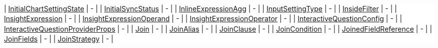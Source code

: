 | [InitialChartSettingState](./generated/html/internal/InitialChartSettingState.md)                                       | -                                                                                                                                                                                                                               |
| [InitialSyncStatus](./generated/html/internal/InitialSyncStatus.md)                                                     | -                                                                                                                                                                                                                               |
| [InlineExpressionAgg](./generated/html/internal/InlineExpressionAgg.md)                                                 | -                                                                                                                                                                                                                               |
| [InputSettingType](./generated/html/internal/InputSettingType.md)                                                       | -                                                                                                                                                                                                                               |
| [InsideFilter](./generated/html/internal/InsideFilter.md)                                                               | -                                                                                                                                                                                                                               |
| [InsightExpression](./generated/html/internal/InsightExpression.md)                                                     | -                                                                                                                                                                                                                               |
| [InsightExpressionOperand](./generated/html/internal/InsightExpressionOperand.md)                                       | -                                                                                                                                                                                                                               |
| [InsightExpressionOperator](./generated/html/internal/InsightExpressionOperator.md)                                     | -                                                                                                                                                                                                                               |
| [InteractiveQuestionConfig](./generated/html/internal/InteractiveQuestionConfig.md)                                     | -                                                                                                                                                                                                                               |
| [InteractiveQuestionProviderProps](./generated/html/internal/InteractiveQuestionProviderProps.md)                       | -                                                                                                                                                                                                                               |
| [Join](./generated/html/internal/Join.md)                                                                               | -                                                                                                                                                                                                                               |
| [JoinAlias](./generated/html/internal/JoinAlias.md)                                                                     | -                                                                                                                                                                                                                               |
| [JoinClause](./generated/html/internal/JoinClause.md)                                                                   | -                                                                                                                                                                                                                               |
| [JoinCondition](./generated/html/internal/JoinCondition.md)                                                             | -                                                                                                                                                                                                                               |
| [JoinedFieldReference](./generated/html/internal/JoinedFieldReference.md)                                               | -                                                                                                                                                                                                                               |
| [JoinFields](./generated/html/internal/JoinFields.md)                                                                   | -                                                                                                                                                                                                                               |
| [JoinStrategy](./generated/html/internal/JoinStrategy.md)                                                               | -                                                                                                                                                                                                                               |